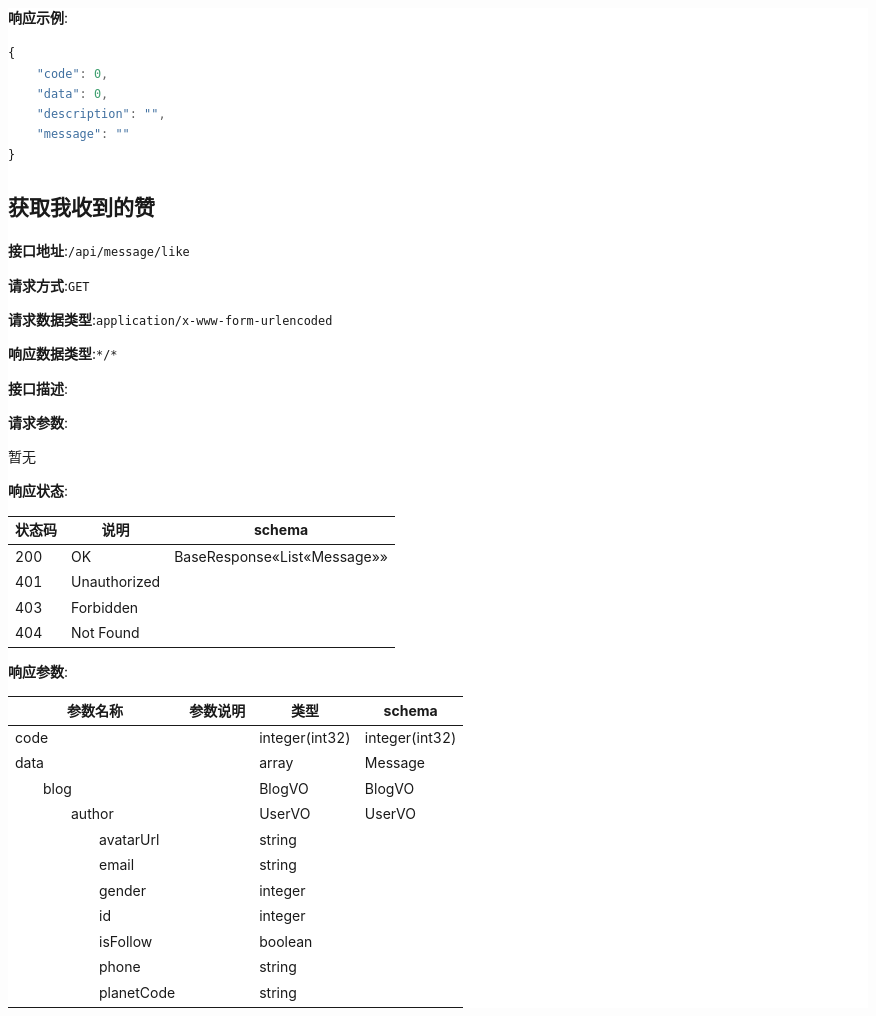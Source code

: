 
**响应示例**:
```javascript
{
	"code": 0,
	"data": 0,
	"description": "",
	"message": ""
}
```


## 获取我收到的赞


**接口地址**:`/api/message/like`


**请求方式**:`GET`


**请求数据类型**:`application/x-www-form-urlencoded`


**响应数据类型**:`*/*`


**接口描述**:


**请求参数**:


暂无


**响应状态**:


| 状态码 | 说明 | schema |
| -------- | -------- | ----- | 
|200|OK|BaseResponse«List«Message»»|
|401|Unauthorized||
|403|Forbidden||
|404|Not Found||


**响应参数**:


| 参数名称 | 参数说明 | 类型 | schema |
| -------- | -------- | ----- |----- | 
|code||integer(int32)|integer(int32)|
|data||array|Message|
|&emsp;&emsp;blog||BlogVO|BlogVO|
|&emsp;&emsp;&emsp;&emsp;author||UserVO|UserVO|
|&emsp;&emsp;&emsp;&emsp;&emsp;&emsp;avatarUrl||string||
|&emsp;&emsp;&emsp;&emsp;&emsp;&emsp;email||string||
|&emsp;&emsp;&emsp;&emsp;&emsp;&emsp;gender||integer||
|&emsp;&emsp;&emsp;&emsp;&emsp;&emsp;id||integer||
|&emsp;&emsp;&emsp;&emsp;&emsp;&emsp;isFollow||boolean||
|&emsp;&emsp;&emsp;&emsp;&emsp;&emsp;phone||string||
|&emsp;&emsp;&emsp;&emsp;&emsp;&emsp;planetCode||string||
